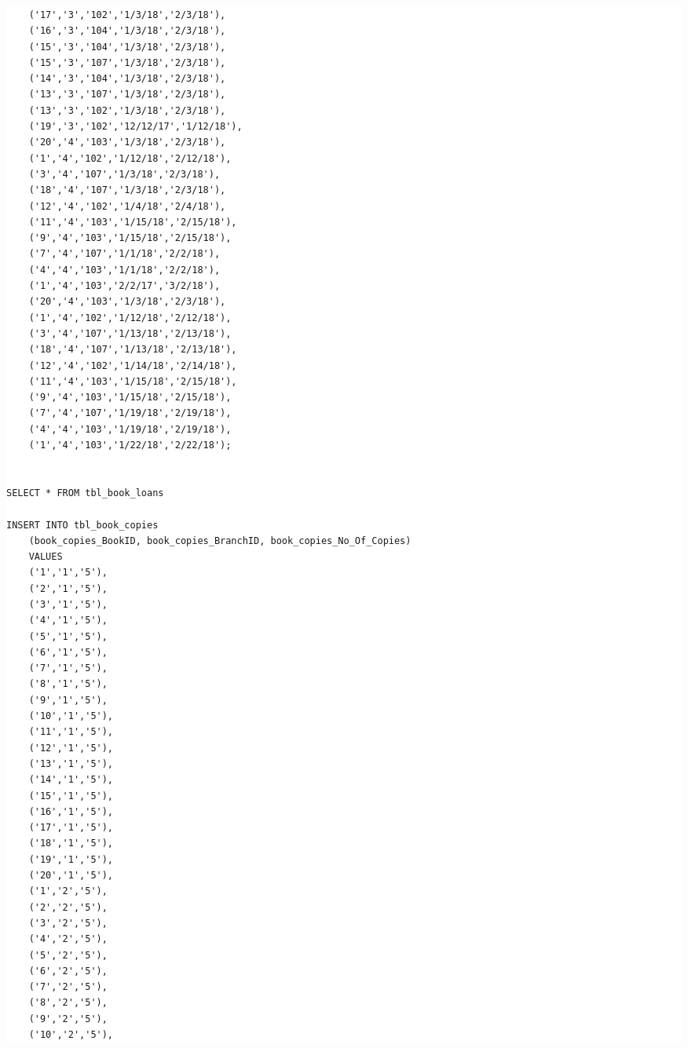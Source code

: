 		('17','3','102','1/3/18','2/3/18'),
		('16','3','104','1/3/18','2/3/18'),
		('15','3','104','1/3/18','2/3/18'),
		('15','3','107','1/3/18','2/3/18'),
		('14','3','104','1/3/18','2/3/18'),
		('13','3','107','1/3/18','2/3/18'),
		('13','3','102','1/3/18','2/3/18'),
		('19','3','102','12/12/17','1/12/18'),
		('20','4','103','1/3/18','2/3/18'),
		('1','4','102','1/12/18','2/12/18'),
		('3','4','107','1/3/18','2/3/18'),
		('18','4','107','1/3/18','2/3/18'),
		('12','4','102','1/4/18','2/4/18'),
		('11','4','103','1/15/18','2/15/18'),
		('9','4','103','1/15/18','2/15/18'),
		('7','4','107','1/1/18','2/2/18'),
		('4','4','103','1/1/18','2/2/18'),
		('1','4','103','2/2/17','3/2/18'),
		('20','4','103','1/3/18','2/3/18'),
		('1','4','102','1/12/18','2/12/18'),
		('3','4','107','1/13/18','2/13/18'),
		('18','4','107','1/13/18','2/13/18'),
		('12','4','102','1/14/18','2/14/18'),
		('11','4','103','1/15/18','2/15/18'),
		('9','4','103','1/15/18','2/15/18'),
		('7','4','107','1/19/18','2/19/18'),
		('4','4','103','1/19/18','2/19/18'),
		('1','4','103','1/22/18','2/22/18');

		
	SELECT * FROM tbl_book_loans

	INSERT INTO tbl_book_copies
		(book_copies_BookID, book_copies_BranchID, book_copies_No_Of_Copies)
		VALUES
		('1','1','5'),
		('2','1','5'),
		('3','1','5'),
		('4','1','5'),
		('5','1','5'),
		('6','1','5'),
		('7','1','5'),
		('8','1','5'),
		('9','1','5'),
		('10','1','5'),
		('11','1','5'),
		('12','1','5'),
		('13','1','5'),
		('14','1','5'),
		('15','1','5'),
		('16','1','5'),
		('17','1','5'),
		('18','1','5'),
		('19','1','5'),
		('20','1','5'),
		('1','2','5'),
		('2','2','5'),
		('3','2','5'),
		('4','2','5'),
		('5','2','5'),
		('6','2','5'),
		('7','2','5'),
		('8','2','5'),
		('9','2','5'),
		('10','2','5'),
